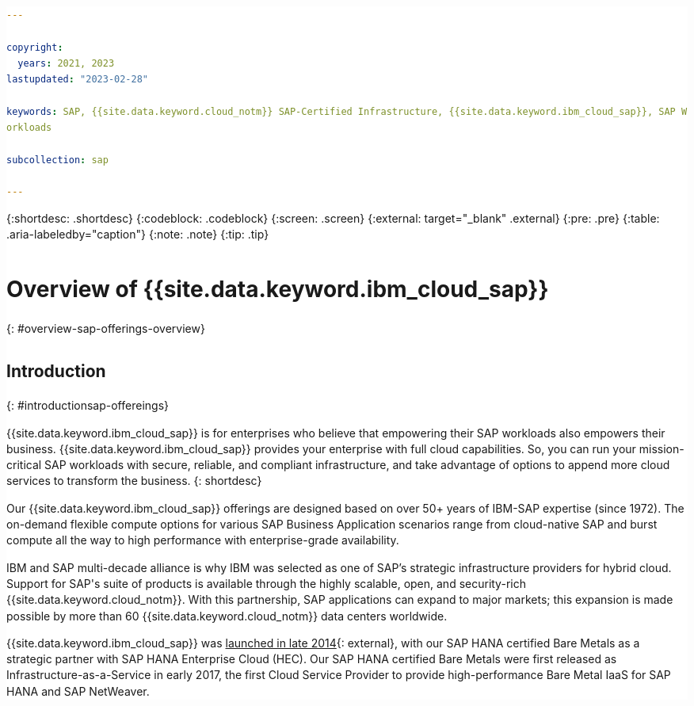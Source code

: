 ```yaml
---

copyright:
  years: 2021, 2023
lastupdated: "2023-02-28"

keywords: SAP, {{site.data.keyword.cloud_notm}} SAP-Certified Infrastructure, {{site.data.keyword.ibm_cloud_sap}}, SAP Workloads

subcollection: sap

---
```


{:shortdesc: .shortdesc}
{:codeblock: .codeblock}
{:screen: .screen}
{:external: target="_blank" .external}
{:pre: .pre}
{:table: .aria-labeledby="caption"}
{:note: .note}
{:tip: .tip}

# Overview of {{site.data.keyword.ibm_cloud_sap}}
{: #overview-sap-offerings-overview}

## Introduction
{: #introductionsap-offereings}

{{site.data.keyword.ibm_cloud_sap}} is for enterprises who believe that empowering their SAP workloads also empowers their business. {{site.data.keyword.ibm_cloud_sap}} provides your enterprise with full cloud capabilities. So, you can run your mission-critical SAP workloads with secure, reliable, and compliant infrastructure, and take advantage of options to append more cloud services to transform the business.
{: shortdesc}

Our {{site.data.keyword.ibm_cloud_sap}} offerings are designed based on over 50+ years of IBM-SAP expertise (since 1972). The on-demand flexible compute options for various SAP Business Application scenarios range from cloud-native SAP and burst compute all the way to high performance with enterprise-grade availability.

IBM and SAP multi-decade alliance is why IBM was selected as one of SAP’s strategic infrastructure providers for hybrid cloud. Support for SAP's suite of products is available through the highly scalable, open, and security-rich {{site.data.keyword.cloud_notm}}. With this partnership, SAP applications can expand to major markets; this expansion is made possible by more than 60 {{site.data.keyword.cloud_notm}} data centers worldwide.

{{site.data.keyword.ibm_cloud_sap}} was [launched in late 2014](https://news.sap.com/2014/10/ibm-and-sap-partner-enterprise-cloud-adoption/){: external}, with our SAP HANA certified Bare Metals as a strategic partner with SAP HANA Enterprise Cloud (HEC). Our SAP HANA certified Bare Metals were first released as Infrastructure-as-a-Service in early 2017, the first Cloud Service Provider to provide high-performance Bare Metal IaaS for SAP HANA and SAP NetWeaver.
